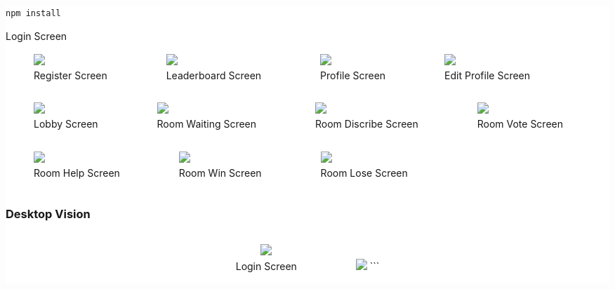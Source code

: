 ```npm install```
        <figcaption>Login Screen</figcaption>
    </figure>
    <figure style="display: inline-block">
        <img src="readme_jpgs/register.jpg" width="200" />
        <figcaption>Register Screen</figcaption>
    </figure>
    <figure style="display: inline-block">
        <img src="readme_jpgs/leaderboard.jpg" width="200" />
        <figcaption>Leaderboard Screen</figcaption>
    </figure>
    <figure style="display: inline-block">
        <img src="readme_jpgs/profile.jpg" width="200" />
        <figcaption>Profile Screen</figcaption>
    </figure>
    <figure style="display: inline-block">
        <img src="readme_jpgs/editprofile.jpg" width="200"/>
        <figcaption>Edit Profile Screen</figcaption>
    </figure>
        <figure style="display: inline-block">
        <img src="readme_jpgs/lobby.jpg" width="200"/>
        <figcaption>Lobby Screen</figcaption>
    </figure>
    </figure>
        <figure style="display: inline-block">
        <img src="readme_jpgs/waiting.jpg" width="200"/>
        <figcaption>Room Waiting Screen</figcaption>
    </figure>
    </figure>
        <figure style="display: inline-block">
        <img src="readme_jpgs/discribe.jpg" width="200"/>
        <figcaption>Room Discribe Screen</figcaption>
    </figure>
    </figure>
        <figure style="display: inline-block">
        <img src="readme_jpgs/vote.jpg" width="200"/>
        <figcaption>Room Vote Screen</figcaption>
    </figure>
    </figure>
        <figure style="display: inline-block">
        <img src="readme_jpgs/help.jpg" width="200"/>
        <figcaption>Room Help Screen</figcaption>
    </figure>
    </figure>
        <figure style="display: inline-block">
        <img src="readme_jpgs/win.jpg" width="200"/>
        <figcaption>Room Win Screen</figcaption>
    </figure>
    </figure>
    </figure>
        <figure style="display: inline-block">
        <img src="readme_jpgs/lose.jpg" width="200"/>
        <figcaption>Room Lose Screen</figcaption>
    </figure>
</div>

### Desktop Vision
<div style="text-align: center;">
    <figure style="display: inline-block">
        <img src="readme_jpgs/desktoplogin.jpg" width="600" />
        <figcaption>Login Screen</figcaption>
    </figure>
    <figure style="display: inline-block">
        <img src="readme_jpgs/desktopregister.jpg" width="600" />
```